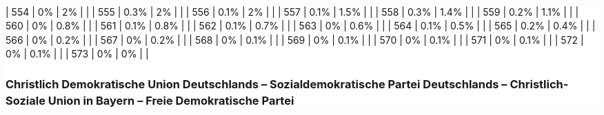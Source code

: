 | 554 | 0% | 2% |  |
| 555 | 0.3% | 2% |  |
| 556 | 0.1% | 2% |  |
| 557 | 0.1% | 1.5% |  |
| 558 | 0.3% | 1.4% |  |
| 559 | 0.2% | 1.1% |  |
| 560 | 0% | 0.8% |  |
| 561 | 0.1% | 0.8% |  |
| 562 | 0.1% | 0.7% |  |
| 563 | 0% | 0.6% |  |
| 564 | 0.1% | 0.5% |  |
| 565 | 0.2% | 0.4% |  |
| 566 | 0% | 0.2% |  |
| 567 | 0% | 0.2% |  |
| 568 | 0% | 0.1% |  |
| 569 | 0% | 0.1% |  |
| 570 | 0% | 0.1% |  |
| 571 | 0% | 0.1% |  |
| 572 | 0% | 0.1% |  |
| 573 | 0% | 0% |  |

### Christlich Demokratische Union Deutschlands – Sozialdemokratische Partei Deutschlands – Christlich-Soziale Union in Bayern – Freie Demokratische Partei
